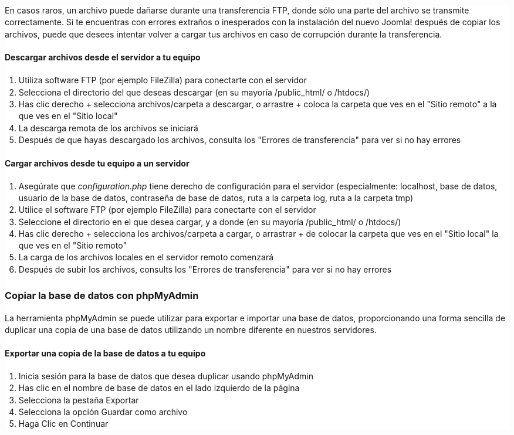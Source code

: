 En casos raros, un archivo puede dañarse durante una transferencia FTP,
donde sólo una parte del archivo se transmite correctamente. Si te
encuentras con errores extraños o inesperados con la instalación del
nuevo Joomla! después de copiar los archivos, puede que desees intentar
volver a cargar tus archivos en caso de corrupción durante la
transferencia.

#### Descargar archivos desde el servidor a tu equipo

1.  Utiliza software FTP (por ejemplo FileZilla) para conectarte con el
    servidor
2.  Selecciona el directorio del que deseas descargar (en su mayoría
    /public_html/ o /htdocs/)
3.  Has clic derecho + selecciona archivos/carpeta a descargar, o
    arrastre + coloca la carpeta que ves en el "Sitio remoto" a la que
    ves en el "Sitio local"
4.  La descarga remota de los archivos se iniciará
5.  Después de que hayas descargado los archivos, consulta los "Errores
    de transferencia" para ver si no hay errores

#### Cargar archivos desde tu equipo a un servidor

1.  Asegúrate que *configuration.php* tiene derecho de configuración
    para el servidor (especialmente: localhost, base de datos, usuario
    de la base de datos, contraseña de base de datos, ruta a la carpeta
    log, ruta a la carpeta tmp)
2.  Utilice el software FTP (por ejemplo FileZilla) para conectarte con
    el servidor
3.  Seleccione el directorio en el que desea cargar, y a donde (en su
    mayoría /public_html/ o /htdocs/)
4.  Has clic derecho + selecciona los archivos/carpeta a cargar, o
    arrastrar + de colocar la carpeta que ves en el "Sitio local" la que
    ves en el "Sitio remoto"
5.  La carga de los archivos locales en el servidor remoto comenzará
6.  Después de subir los archivos, consults los "Errores de
    transferencia" para ver si no hay errores

### Copiar la base de datos con phpMyAdmin

La herramienta phpMyAdmin se puede utilizar para exportar e importar una
base de datos, proporcionando una forma sencilla de duplicar una copia
de una base de datos utilizando un nombre diferente en nuestros
servidores.

#### Exportar una copia de la base de datos a tu equipo

1.  Inicia sesión para la base de datos que desea duplicar usando
    phpMyAdmin
2.  Has clic en el nombre de base de datos en el lado izquierdo de la
    página
3.  Selecciona la pestaña Exportar
4.  Selecciona la opción Guardar como archivo
5.  Haga Clic en Continuar
